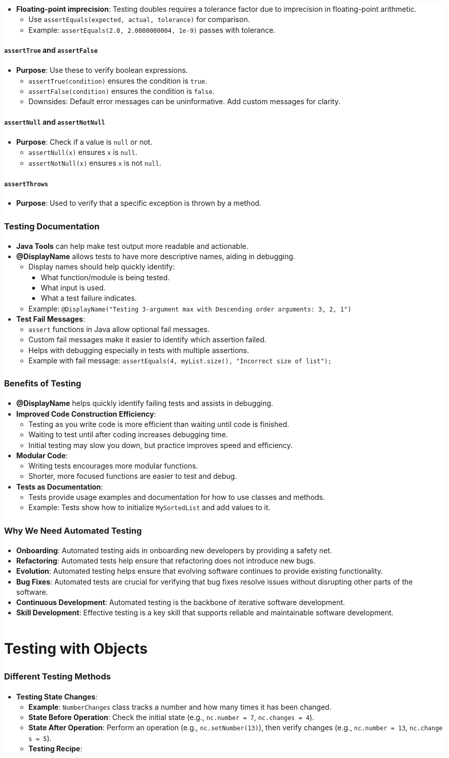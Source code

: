 - **Floating-point imprecision**: Testing doubles requires a tolerance factor due to imprecision in floating-point arithmetic.
    - Use `assertEquals(expected, actual, tolerance)` for comparison.
    - Example: `assertEquals(2.0, 2.0000000004, 1e-9)` passes with tolerance.
#### `assertTrue` and `assertFalse`
- **Purpose**: Use these to verify boolean expressions.
    - `assertTrue(condition)` ensures the condition is `true`.
    - `assertFalse(condition)` ensures the condition is `false`.
    - Downsides: Default error messages can be uninformative. Add custom messages for clarity.
#### `assertNull` and `assertNotNull`
- **Purpose**: Check if a value is `null` or not.
    - `assertNull(x)` ensures `x` is `null`.
    - `assertNotNull(x)` ensures `x` is not `null`.
#### `assertThrows`
- **Purpose**: Used to verify that a specific exception is thrown by a method.
### Testing Documentation
- **Java Tools** can help make test output more readable and actionable.
- **@DisplayName** allows tests to have more descriptive names, aiding in debugging.
    - Display names should help quickly identify:
        - What function/module is being tested.
        - What input is used.
        - What a test failure indicates.
    - Example: `@DisplayName("Testing 3-argument max with Descending order arguments: 3, 2, 1")`
- **Test Fail Messages**:
    - `assert` functions in Java allow optional fail messages.
    - Custom fail messages make it easier to identify which assertion failed.
    - Helps with debugging especially in tests with multiple assertions.
    - Example with fail message: `assertEquals(4, myList.size(), "Incorrect size of list");`
### Benefits of Testing
- **@DisplayName** helps quickly identify failing tests and assists in debugging.
- **Improved Code Construction Efficiency**:
    - Testing as you write code is more efficient than waiting until code is finished.
    - Waiting to test until after coding increases debugging time.
    - Initial testing may slow you down, but practice improves speed and efficiency.
- **Modular Code**:
    - Writing tests encourages more modular functions.
    - Shorter, more focused functions are easier to test and debug.
- **Tests as Documentation**:
    - Tests provide usage examples and documentation for how to use classes and methods.
    - Example: Tests show how to initialize `MySortedList` and add values to it.
### Why We Need Automated Testing
- **Onboarding**: Automated testing aids in onboarding new developers by providing a safety net.
- **Refactoring**: Automated tests help ensure that refactoring does not introduce new bugs.
- **Evolution**: Automated testing helps ensure that evolving software continues to provide existing functionality.
- **Bug Fixes**: Automated tests are crucial for verifying that bug fixes resolve issues without disrupting other parts of the software.
- **Continuous Development**: Automated testing is the backbone of iterative software development.
- **Skill Development**: Effective testing is a key skill that supports reliable and maintainable software development.
# Testing with Objects
### Different Testing Methods
- **Testing State Changes**:
    - **Example**: `NumberChanges` class tracks a number and how many times it has been changed.
    - **State Before Operation**: Check the initial state (e.g., `nc.number = 7`, `nc.changes = 4`).
    - **State After Operation**: Perform an operation (e.g., `nc.setNumber(13)`), then verify changes (e.g., `nc.number = 13`, `nc.changes = 5`).
    - **Testing Recipe**: